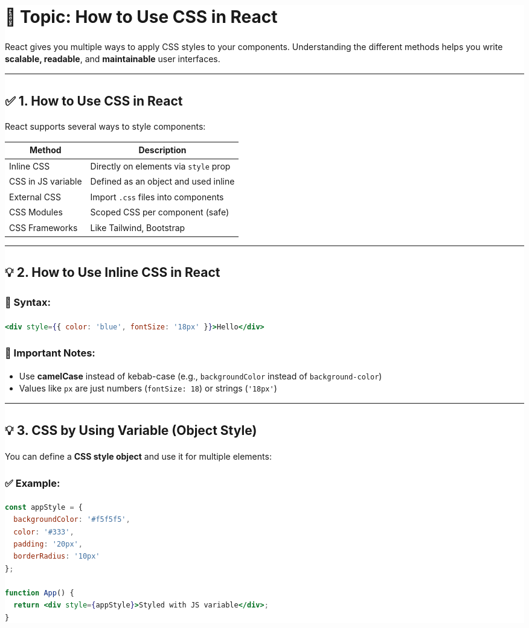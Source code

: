 
# 🎨 Topic: How to Use CSS in React

React gives you multiple ways to apply CSS styles to your components. Understanding the different methods helps you write **scalable, readable**, and **maintainable** user interfaces.

---

## ✅ 1. How to Use CSS in React

React supports several ways to style components:

| Method             | Description                           |
| ------------------ | ------------------------------------- |
| Inline CSS         | Directly on elements via `style` prop |
| CSS in JS variable | Defined as an object and used inline  |
| External CSS       | Import `.css` files into components   |
| CSS Modules        | Scoped CSS per component (safe)       |
| CSS Frameworks     | Like Tailwind, Bootstrap              |

---

## 💡 2. How to Use Inline CSS in React

### 🔧 Syntax:

```jsx
<div style={{ color: 'blue', fontSize: '18px' }}>Hello</div>
```

### 📌 Important Notes:

* Use **camelCase** instead of kebab-case (e.g., `backgroundColor` instead of `background-color`)
* Values like `px` are just numbers (`fontSize: 18`) or strings (`'18px'`)

---

## 💡 3. CSS by Using Variable (Object Style)

You can define a **CSS style object** and use it for multiple elements:

### ✅ Example:

```jsx
const appStyle = {
  backgroundColor: '#f5f5f5',
  color: '#333',
  padding: '20px',
  borderRadius: '10px'
};

function App() {
  return <div style={appStyle}>Styled with JS variable</div>;
}
```

